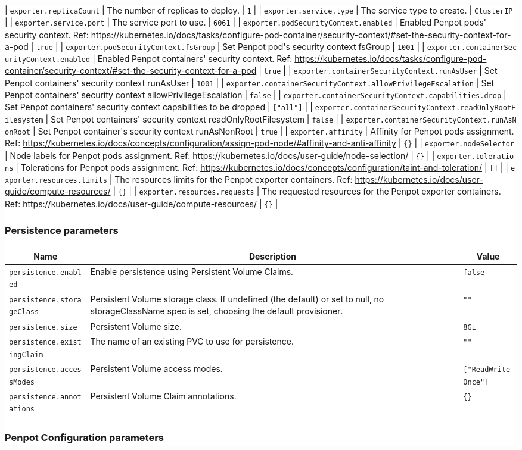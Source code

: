 | `exporter.replicaCount`                                      | The number of replicas to deploy.                                                                                                                               | `1`                  |
| `exporter.service.type`                                      | The service type to create.                                                                                                                                     | `ClusterIP`          |
| `exporter.service.port`                                      | The service port to use.                                                                                                                                        | `6061`               |
| `exporter.podSecurityContext.enabled`                        | Enabled Penpot pods' security context. Ref: https://kubernetes.io/docs/tasks/configure-pod-container/security-context/#set-the-security-context-for-a-pod       | `true`               |
| `exporter.podSecurityContext.fsGroup`                        | Set Penpot pod's security context fsGroup                                                                                                                       | `1001`               |
| `exporter.containerSecurityContext.enabled`                  | Enabled Penpot containers' security context. Ref: https://kubernetes.io/docs/tasks/configure-pod-container/security-context/#set-the-security-context-for-a-pod | `true`               |
| `exporter.containerSecurityContext.runAsUser`                | Set Penpot containers' security context runAsUser                                                                                                               | `1001`               |
| `exporter.containerSecurityContext.allowPrivilegeEscalation` | Set Penpot containers' security context allowPrivilegeEscalation                                                                                                | `false`              |
| `exporter.containerSecurityContext.capabilities.drop`        | Set Penpot containers' security context capabilities to be dropped                                                                                              | `["all"]`            |
| `exporter.containerSecurityContext.readOnlyRootFilesystem`   | Set Penpot containers' security context readOnlyRootFilesystem                                                                                                  | `false`              |
| `exporter.containerSecurityContext.runAsNonRoot`             | Set Penpot container's security context runAsNonRoot                                                                                                            | `true`               |
| `exporter.affinity`                                          | Affinity for Penpot pods assignment. Ref: https://kubernetes.io/docs/concepts/configuration/assign-pod-node/#affinity-and-anti-affinity                         | `{}`                 |
| `exporter.nodeSelector`                                      | Node labels for Penpot pods assignment. Ref: https://kubernetes.io/docs/user-guide/node-selection/                                                              | `{}`                 |
| `exporter.tolerations`                                       | Tolerations for Penpot pods assignment. Ref: https://kubernetes.io/docs/concepts/configuration/taint-and-toleration/                                            | `[]`                 |
| `exporter.resources.limits`                                  | The resources limits for the Penpot exporter containers. Ref: https://kubernetes.io/docs/user-guide/compute-resources/                                          | `{}`                 |
| `exporter.resources.requests`                                | The requested resources for the Penpot exporter containers. Ref: https://kubernetes.io/docs/user-guide/compute-resources/                                       | `{}`                 |

### Persistence parameters

| Name                        | Description                                                                                                                                    | Value               |
| --------------------------- | ---------------------------------------------------------------------------------------------------------------------------------------------- | ------------------- |
| `persistence.enabled`       | Enable persistence using Persistent Volume Claims.                                                                                             | `false`             |
| `persistence.storageClass`  | Persistent Volume storage class. If undefined (the default) or set to null, no storageClassName spec is set, choosing the default provisioner. | `""`                |
| `persistence.size`          | Persistent Volume size.                                                                                                                        | `8Gi`               |
| `persistence.existingClaim` | The name of an existing PVC to use for persistence.                                                                                            | `""`                |
| `persistence.accessModes`   | Persistent Volume access modes.                                                                                                                | `["ReadWriteOnce"]` |
| `persistence.annotations`   | Persistent Volume Claim annotations.                                                                                                           | `{}`                |

### Penpot Configuration parameters

